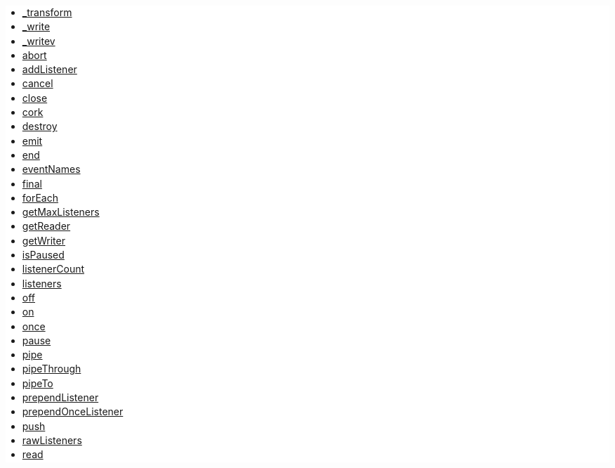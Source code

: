 - [\_transform](https://github.com/oven-sh/bun-types/blob/master/api-docs/interfaces/crypto_.DecipherGCM.md#_transform)
- [\_write](https://github.com/oven-sh/bun-types/blob/master/api-docs/interfaces/crypto_.DecipherGCM.md#_write)
- [\_writev](https://github.com/oven-sh/bun-types/blob/master/api-docs/interfaces/crypto_.DecipherGCM.md#_writev)
- [abort](https://github.com/oven-sh/bun-types/blob/master/api-docs/interfaces/crypto_.DecipherGCM.md#abort)
- [addListener](https://github.com/oven-sh/bun-types/blob/master/api-docs/interfaces/crypto_.DecipherGCM.md#addlistener)
- [cancel](https://github.com/oven-sh/bun-types/blob/master/api-docs/interfaces/crypto_.DecipherGCM.md#cancel)
- [close](https://github.com/oven-sh/bun-types/blob/master/api-docs/interfaces/crypto_.DecipherGCM.md#close)
- [cork](https://github.com/oven-sh/bun-types/blob/master/api-docs/interfaces/crypto_.DecipherGCM.md#cork)
- [destroy](https://github.com/oven-sh/bun-types/blob/master/api-docs/interfaces/crypto_.DecipherGCM.md#destroy)
- [emit](https://github.com/oven-sh/bun-types/blob/master/api-docs/interfaces/crypto_.DecipherGCM.md#emit)
- [end](https://github.com/oven-sh/bun-types/blob/master/api-docs/interfaces/crypto_.DecipherGCM.md#end)
- [eventNames](https://github.com/oven-sh/bun-types/blob/master/api-docs/interfaces/crypto_.DecipherGCM.md#eventnames)
- [final](https://github.com/oven-sh/bun-types/blob/master/api-docs/interfaces/crypto_.DecipherGCM.md#final)
- [forEach](https://github.com/oven-sh/bun-types/blob/master/api-docs/interfaces/crypto_.DecipherGCM.md#foreach)
- [getMaxListeners](https://github.com/oven-sh/bun-types/blob/master/api-docs/interfaces/crypto_.DecipherGCM.md#getmaxlisteners)
- [getReader](https://github.com/oven-sh/bun-types/blob/master/api-docs/interfaces/crypto_.DecipherGCM.md#getreader)
- [getWriter](https://github.com/oven-sh/bun-types/blob/master/api-docs/interfaces/crypto_.DecipherGCM.md#getwriter)
- [isPaused](https://github.com/oven-sh/bun-types/blob/master/api-docs/interfaces/crypto_.DecipherGCM.md#ispaused)
- [listenerCount](https://github.com/oven-sh/bun-types/blob/master/api-docs/interfaces/crypto_.DecipherGCM.md#listenercount)
- [listeners](https://github.com/oven-sh/bun-types/blob/master/api-docs/interfaces/crypto_.DecipherGCM.md#listeners)
- [off](https://github.com/oven-sh/bun-types/blob/master/api-docs/interfaces/crypto_.DecipherGCM.md#off)
- [on](https://github.com/oven-sh/bun-types/blob/master/api-docs/interfaces/crypto_.DecipherGCM.md#on)
- [once](https://github.com/oven-sh/bun-types/blob/master/api-docs/interfaces/crypto_.DecipherGCM.md#once)
- [pause](https://github.com/oven-sh/bun-types/blob/master/api-docs/interfaces/crypto_.DecipherGCM.md#pause)
- [pipe](https://github.com/oven-sh/bun-types/blob/master/api-docs/interfaces/crypto_.DecipherGCM.md#pipe)
- [pipeThrough](https://github.com/oven-sh/bun-types/blob/master/api-docs/interfaces/crypto_.DecipherGCM.md#pipethrough)
- [pipeTo](https://github.com/oven-sh/bun-types/blob/master/api-docs/interfaces/crypto_.DecipherGCM.md#pipeto)
- [prependListener](https://github.com/oven-sh/bun-types/blob/master/api-docs/interfaces/crypto_.DecipherGCM.md#prependlistener)
- [prependOnceListener](https://github.com/oven-sh/bun-types/blob/master/api-docs/interfaces/crypto_.DecipherGCM.md#prependoncelistener)
- [push](https://github.com/oven-sh/bun-types/blob/master/api-docs/interfaces/crypto_.DecipherGCM.md#push)
- [rawListeners](https://github.com/oven-sh/bun-types/blob/master/api-docs/interfaces/crypto_.DecipherGCM.md#rawlisteners)
- [read](https://github.com/oven-sh/bun-types/blob/master/api-docs/interfaces/crypto_.DecipherGCM.md#read)